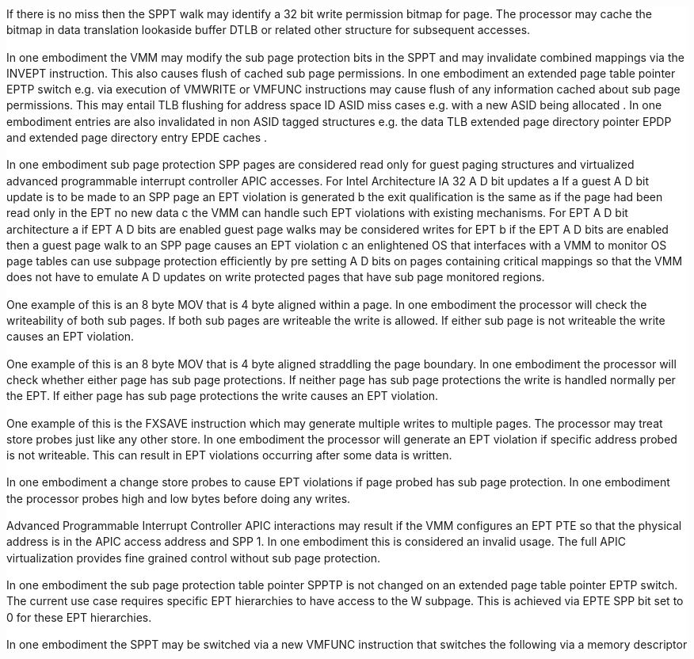 If there is no miss then the SPPT walk may identify a 32 bit write permission bitmap for page. The processor may cache the bitmap in data translation lookaside buffer DTLB or related other structure for subsequent accesses.

In one embodiment the VMM may modify the sub page protection bits in the SPPT and may invalidate combined mappings via the INVEPT instruction. This also causes flush of cached sub page permissions. In one embodiment an extended page table pointer EPTP switch e.g. via execution of VMWRITE or VMFUNC instructions may cause flush of any information cached about sub page permissions. This may entail TLB flushing for address space ID ASID miss cases e.g. with a new ASID being allocated . In one embodiment entries are also invalidated in non ASID tagged structures e.g. the data TLB extended page directory pointer EPDP and extended page directory entry EPDE caches .

In one embodiment sub page protection SPP pages are considered read only for guest paging structures and virtualized advanced programmable interrupt controller APIC accesses. For Intel Architecture IA 32 A D bit updates a If a guest A D bit update is to be made to an SPP page an EPT violation is generated b the exit qualification is the same as if the page had been read only in the EPT no new data c the VMM can handle such EPT violations with existing mechanisms. For EPT A D bit architecture a if EPT A D bits are enabled guest page walks may be considered writes for EPT b if the EPT A D bits are enabled then a guest page walk to an SPP page causes an EPT violation c an enlightened OS that interfaces with a VMM to monitor OS page tables can use subpage protection efficiently by pre setting A D bits on pages containing critical mappings so that the VMM does not have to emulate A D updates on write protected pages that have sub page monitored regions.

One example of this is an 8 byte MOV that is 4 byte aligned within a page. In one embodiment the processor will check the writeability of both sub pages. If both sub pages are writeable the write is allowed. If either sub page is not writeable the write causes an EPT violation.

One example of this is an 8 byte MOV that is 4 byte aligned straddling the page boundary. In one embodiment the processor will check whether either page has sub page protections. If neither page has sub page protections the write is handled normally per the EPT. If either page has sub page protections the write causes an EPT violation.

One example of this is the FXSAVE instruction which may generate multiple writes to multiple pages. The processor may treat store probes just like any other store. In one embodiment the processor will generate an EPT violation if specific address probed is not writeable. This can result in EPT violations occurring after some data is written.

In one embodiment a change store probes to cause EPT violations if page probed has sub page protection. In one embodiment the processor probes high and low bytes before doing any writes.

Advanced Programmable Interrupt Controller APIC interactions may result if the VMM configures an EPT PTE so that the physical address is in the APIC access address and SPP 1. In one embodiment this is considered an invalid usage. The full APIC virtualization provides fine grained control without sub page protection.

In one embodiment the sub page protection table pointer SPPTP is not changed on an extended page table pointer EPTP switch. The current use case requires specific EPT hierarchies to have access to the W subpage. This is achieved via EPTE SPP bit set to 0 for these EPT hierarchies.

In one embodiment the SPPT may be switched via a new VMFUNC instruction that switches the following via a memory descriptor 
